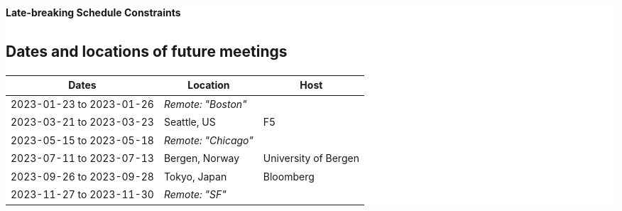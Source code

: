 #### Late-breaking Schedule Constraints



## Dates and locations of future meetings

| Dates                    | Location            | Host                 |
|--------------------------|---------------------|----------------------|
| 2023-01-23 to 2023-01-26 | _Remote: "Boston"_  |                      |
| 2023-03-21 to 2023-03-23 | Seattle, US         | F5                   |
| 2023-05-15 to 2023-05-18 | _Remote: "Chicago"_ |                      |
| 2023-07-11 to 2023-07-13 | Bergen, Norway      | University of Bergen |
| 2023-09-26 to 2023-09-28 | Tokyo, Japan        | Bloomberg            |
| 2023-11-27 to 2023-11-30 | _Remote: "SF"_      |                      |
